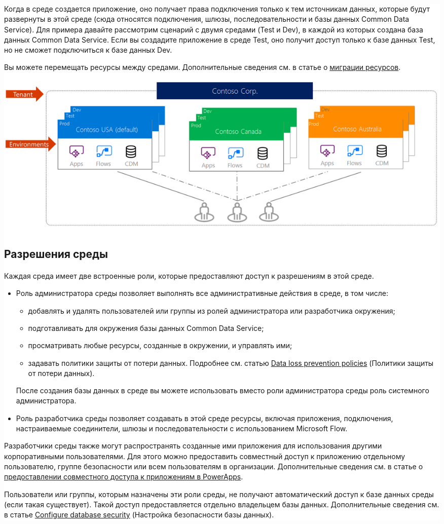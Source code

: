 Когда в среде создается приложение, оно получает права подключения только к тем источникам данных, которые будут развернуты в этой среде (сюда относятся подключения, шлюзы, последовательности и базы данных Common Data Service).  Для примера давайте рассмотрим сценарий с двумя средами (Test и Dev), в каждой из которых создана база данных Common Data Service. Если вы создадите приложение в среде Test, оно получит доступ только к базе данных Test, но не сможет подключиться к базе данных Dev.

Вы можете перемещать ресурсы между средами. Дополнительные сведения см. в статье о [миграции ресурсов](environment-and-tenant-migration.md).

![](./media/environments-overview/Environments.png)

## <a name="environment-permissions"></a>Разрешения среды
Каждая среда имеет две встроенные роли, которые предоставляют доступ к разрешениям в этой среде.

* Роль администратора среды позволяет выполнять все административные действия в среде, в том числе:

    * добавлять и удалять пользователей или группы из ролей администратора или разработчика окружения;

    * подготавливать для окружения базы данных Common Data Service;

    * просматривать любые ресурсы, созданные в окружении, и управлять ими;

    * задавать политики защиты от потери данных. Подробнее см. статью [Data loss prevention policies](prevent-data-loss.md) (Политики защиты от потери данных).

    После создания базы данных в среде вы можете использовать вместо роли администратора среды роль системного администратора.

* Роль разработчика среды позволяет создавать в этой среде ресурсы, включая приложения, подключения, настраиваемые соединители, шлюзы и последовательности с использованием Microsoft Flow.

Разработчики среды также могут распространять созданные ими приложения для использования другими корпоративными пользователями. Для этого можно предоставить совместный доступ к приложению отдельному пользователю, группе безопасности или всем пользователям в организации. Дополнительные сведения см. в статье о [предоставлении совместного доступа к приложениям в PowerApps](../maker/canvas-apps/share-app.md).

Пользователи или группы, которым назначены эти роли среды, не получают автоматический доступ к базе данных среды (если такая существует). Такой доступ предоставляется отдельно владельцем базы данных. Дополнительные сведения см. в статье [Configure database security](database-security.md) (Настройка безопасности базы данных).
